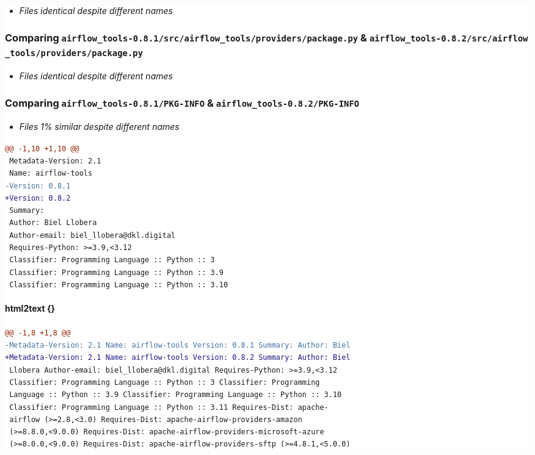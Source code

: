  * *Files identical despite different names*

### Comparing `airflow_tools-0.8.1/src/airflow_tools/providers/package.py` & `airflow_tools-0.8.2/src/airflow_tools/providers/package.py`

 * *Files identical despite different names*

### Comparing `airflow_tools-0.8.1/PKG-INFO` & `airflow_tools-0.8.2/PKG-INFO`

 * *Files 1% similar despite different names*

```diff
@@ -1,10 +1,10 @@
 Metadata-Version: 2.1
 Name: airflow-tools
-Version: 0.8.1
+Version: 0.8.2
 Summary: 
 Author: Biel Llobera
 Author-email: biel_llobera@dkl.digital
 Requires-Python: >=3.9,<3.12
 Classifier: Programming Language :: Python :: 3
 Classifier: Programming Language :: Python :: 3.9
 Classifier: Programming Language :: Python :: 3.10
```

#### html2text {}

```diff
@@ -1,8 +1,8 @@
-Metadata-Version: 2.1 Name: airflow-tools Version: 0.8.1 Summary: Author: Biel
+Metadata-Version: 2.1 Name: airflow-tools Version: 0.8.2 Summary: Author: Biel
 Llobera Author-email: biel_llobera@dkl.digital Requires-Python: >=3.9,<3.12
 Classifier: Programming Language :: Python :: 3 Classifier: Programming
 Language :: Python :: 3.9 Classifier: Programming Language :: Python :: 3.10
 Classifier: Programming Language :: Python :: 3.11 Requires-Dist: apache-
 airflow (>=2.8,<3.0) Requires-Dist: apache-airflow-providers-amazon
 (>=8.8.0,<9.0.0) Requires-Dist: apache-airflow-providers-microsoft-azure
 (>=8.0.0,<9.0.0) Requires-Dist: apache-airflow-providers-sftp (>=4.8.1,<5.0.0)
```

